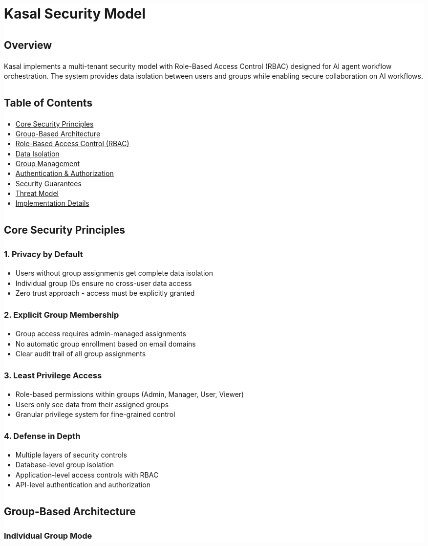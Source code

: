 # Kasal Security Model

## Overview

Kasal implements a multi-tenant security model with Role-Based Access Control (RBAC) designed for AI agent workflow orchestration. The system provides data isolation between users and groups while enabling secure collaboration on AI workflows.

## Table of Contents

- [Core Security Principles](#core-security-principles)
- [Group-Based Architecture](#group-based-architecture)
- [Role-Based Access Control (RBAC)](#role-based-access-control-rbac)
- [Data Isolation](#data-isolation)
- [Group Management](#group-management)
- [Authentication & Authorization](#authentication--authorization)
- [Security Guarantees](#security-guarantees)
- [Threat Model](#threat-model)
- [Implementation Details](#implementation-details)

## Core Security Principles

### 1. **Privacy by Default**
- Users without group assignments get complete data isolation
- Individual group IDs ensure no cross-user data access
- Zero trust approach - access must be explicitly granted

### 2. **Explicit Group Membership**
- Group access requires admin-managed assignments
- No automatic group enrollment based on email domains
- Clear audit trail of all group assignments

### 3. **Least Privilege Access**
- Role-based permissions within groups (Admin, Manager, User, Viewer)
- Users only see data from their assigned groups
- Granular privilege system for fine-grained control

### 4. **Defense in Depth**
- Multiple layers of security controls
- Database-level group isolation
- Application-level access controls with RBAC
- API-level authentication and authorization

## Group-Based Architecture

### Individual Group Mode
